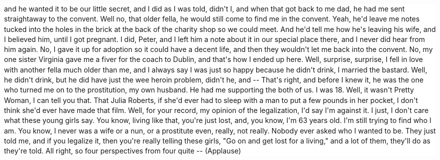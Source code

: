 and he wanted it to be
our little secret,
and I did as I was told, didn&#39;t I,
and when that got back to me dad, he
had me sent straightaway to the convent.
Well no, that older fella, he would still
come to find me in the convent.
Yeah, he&#39;d leave me notes
tucked into the holes in the brick
at the back of the charity shop
so we could meet.
And he&#39;d tell me how
he&#39;s leaving his wife,
and I believed him, until I got pregnant.
I did, Peter, and I left him a note
about it in our special place there,
and I never did hear from him again.
No, I gave it up for adoption
so it could have a decent life,
and then they wouldn&#39;t let me
back into the convent.
No, my one sister Virginia gave me
a fiver for the coach to Dublin,
and that&#39;s how I ended up here.
Well, surprise, surprise, I fell in love
with another fella much older than me,
and I always say I was just so happy
because he didn&#39;t drink,
I married the bastard.
Well, he didn&#39;t drink, but he did have
just the wee heroin problem, didn&#39;t he,
and -- That&#39;s right, and before I knew it,
he was the one who turned me on
to the prostitution, my own husband.
He had me supporting the both of us.
I was 18.
Well, it wasn&#39;t Pretty Woman,
I can tell you that.
That Julia Roberts,
if she&#39;d ever had to sleep with a man
to put a few pounds in her pocket,
I don&#39;t think she&#39;d ever
have made that film.
Well, for your record,
my opinion of the legalization,
I&#39;d say I&#39;m against it.
I just, I don&#39;t care what
these young girls say.
You know, living like that,
you&#39;re just lost,
and, you know, I&#39;m 63 years old.
I&#39;m still trying to find who I am.
You know, I never was a wife or a nun,
or a prostitute even, really, not really.
Nobody ever asked who I wanted to be.
They just told me,
and if you legalize it,
then you&#39;re really telling these girls,
&quot;Go on and get lost for a living,&quot;
and a lot of them,
they&#39;ll do as they&#39;re told.
All right, so four perspectives
from four quite -- 
(Applause)